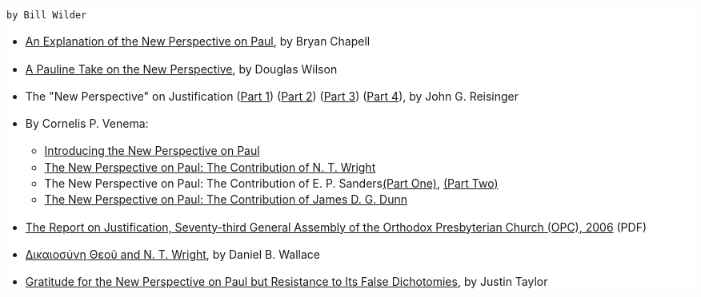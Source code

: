     by Bill Wilder
-   [An Explanation of the New Perspective on Paul](http://www.covenantseminary.edu/news/newperspective.asp),
    by Bryan Chapell
-   [A Pauline Take on the New Perspective](http://www.credenda.org/issues/15-5thema.php?type=print),
    by Douglas Wilson
-   The "New Perspective" on Justification
    ([Part 1](http://www.soundofgrace.com/jgr/index064.htm))
    ([Part 2](http://www.soundofgrace.com/jgr/index065.htm))
    ([Part 3](http://www.soundofgrace.com/jgr/index066.htm))
    ([Part 4](http://www.soundofgrace.com/jgr/index067.htm)), by John
    G. Reisinger
-   By Cornelis P. Venema:
    -   [Introducing the New Perspective on Paul](http://www.wrfnet.org/articles/printarticle.asp?ID=566)
    -   [The New Perspective on Paul: The Contribution of N. T. Wright](http://www.wrfnet.org/articles/printarticle.asp?ID=667)
    -   The New Perspective on Paul: The Contribution of E. P.
        Sanders[(Part One)](http://www.wrfnet.org/articles/printarticle.asp?ID=602),
        [(Part Two)](http://www.wrfnet.org/articles/printarticle.asp?ID=629)
    -   [The New Perspective on Paul: The Contribution of James D. G. Dunn](http://www.wrfnet.org/articles/printarticle.asp?ID=652)

-   [The Report on Justification, Seventy-third General Assembly of the Orthodox Presbyterian Church (OPC), 2006](http://www.opc.org/GA/justification.pdf)
    (PDF)
-   [Δικαιοσύνη Θεοῦ and N. T. Wright](http://bible.org/node/17773),
    by Daniel B. Wallace
-   [Gratitude for the New Perspective on Paul but Resistance to Its False Dichotomies](http://thegospelcoalition.org/blogs/justintaylor/2010/07/30/gratitude-for-the-new-perspective-on-paul-but-resistance-to-its-false-dichotomies/),
    by Justin Taylor



